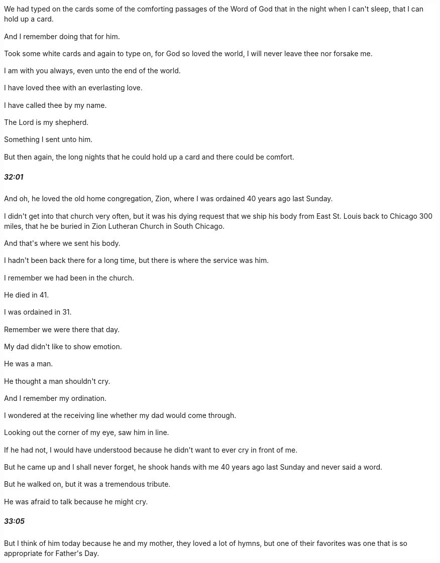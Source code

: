 We had typed on the cards some of the comforting passages of the Word of God that in the night when I can't sleep, that I can hold up a card.

And I remember doing that for him.

Took some white cards and again to type on, for God so loved the world, I will never leave thee nor forsake me.

I am with you always, even unto the end of the world.

I have loved thee with an everlasting love.

I have called thee by my name.

The Lord is my shepherd.

Something I sent unto him.

But then again, the long nights that he could hold up a card and there could be comfort.

##### 32:01

And oh, he loved the old home congregation, Zion, where I was ordained 40 years ago last Sunday.

I didn't get into that church very often, but it was his dying request that we ship his body from East St. Louis back to Chicago 300 miles, that he be buried in Zion Lutheran Church in South Chicago.

And that's where we sent his body.

I hadn't been back there for a long time, but there is where the service was him.

I remember we had been in the church.

He died in 41.

I was ordained in 31.

Remember we were there that day.

My dad didn't like to show emotion.

He was a man.

He thought a man shouldn't cry.

And I remember my ordination.

I wondered at the receiving line whether my dad would come through.

Looking out the corner of my eye, saw him in line.

If he had not, I would have understood because he didn't want to ever cry in front of me.

But he came up and I shall never forget, he shook hands with me 40 years ago last Sunday and never said a word.

But he walked on, but it was a tremendous tribute.

He was afraid to talk because he might cry.

##### 33:05

But I think of him today because he and my mother, they loved a lot of hymns, but one of their favorites was one that is so appropriate for Father's Day.
